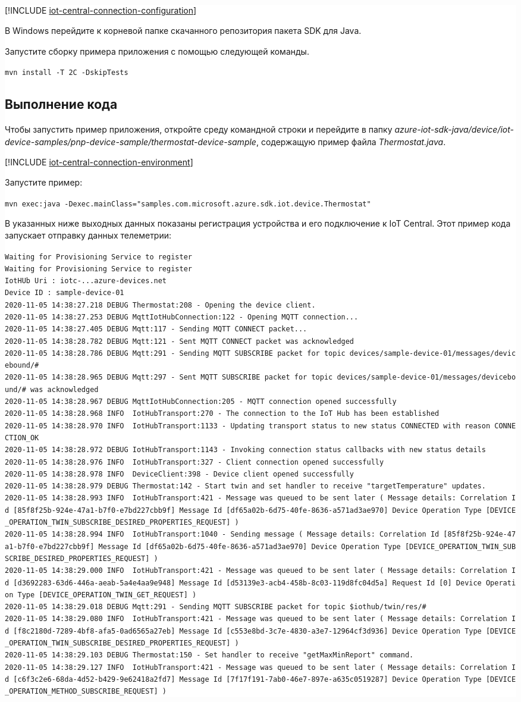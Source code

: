 [!INCLUDE [iot-central-connection-configuration](iot-central-connection-configuration.md)]

В Windows перейдите к корневой папке скачанного репозитория пакета SDK для Java.

Запустите сборку примера приложения с помощью следующей команды.

```cmd/sh
mvn install -T 2C -DskipTests
```

## <a name="run-the-code"></a>Выполнение кода

Чтобы запустить пример приложения, откройте среду командной строки и перейдите в папку *azure-iot-sdk-java/device/iot-device-samples/pnp-device-sample/thermostat-device-sample*, содержащую пример файла *Thermostat.java*.

[!INCLUDE [iot-central-connection-environment](iot-central-connection-environment.md)]

Запустите пример:

```cmd/sh
mvn exec:java -Dexec.mainClass="samples.com.microsoft.azure.sdk.iot.device.Thermostat"
```

В указанных ниже выходных данных показаны регистрация устройства и его подключение к IoT Central. Этот пример кода запускает отправку данных телеметрии:

```output
Waiting for Provisioning Service to register
Waiting for Provisioning Service to register
IotHUb Uri : iotc-...azure-devices.net
Device ID : sample-device-01
2020-11-05 14:38:27.218 DEBUG Thermostat:208 - Opening the device client.
2020-11-05 14:38:27.253 DEBUG MqttIotHubConnection:122 - Opening MQTT connection...
2020-11-05 14:38:27.405 DEBUG Mqtt:117 - Sending MQTT CONNECT packet...
2020-11-05 14:38:28.782 DEBUG Mqtt:121 - Sent MQTT CONNECT packet was acknowledged
2020-11-05 14:38:28.786 DEBUG Mqtt:291 - Sending MQTT SUBSCRIBE packet for topic devices/sample-device-01/messages/devicebound/#
2020-11-05 14:38:28.965 DEBUG Mqtt:297 - Sent MQTT SUBSCRIBE packet for topic devices/sample-device-01/messages/devicebound/# was acknowledged
2020-11-05 14:38:28.967 DEBUG MqttIotHubConnection:205 - MQTT connection opened successfully
2020-11-05 14:38:28.968 INFO  IotHubTransport:270 - The connection to the IoT Hub has been established
2020-11-05 14:38:28.970 INFO  IotHubTransport:1133 - Updating transport status to new status CONNECTED with reason CONNECTION_OK
2020-11-05 14:38:28.972 DEBUG IotHubTransport:1143 - Invoking connection status callbacks with new status details
2020-11-05 14:38:28.976 INFO  IotHubTransport:327 - Client connection opened successfully
2020-11-05 14:38:28.978 INFO  DeviceClient:398 - Device client opened successfully
2020-11-05 14:38:28.979 DEBUG Thermostat:142 - Start twin and set handler to receive "targetTemperature" updates.
2020-11-05 14:38:28.993 INFO  IotHubTransport:421 - Message was queued to be sent later ( Message details: Correlation Id [85f8f25b-924e-47a1-b7f0-e7bd227cbb9f] Message Id [df65a02b-6d75-40fe-8636-a571ad3ae970] Device Operation Type [DEVICE_OPERATION_TWIN_SUBSCRIBE_DESIRED_PROPERTIES_REQUEST] )
2020-11-05 14:38:28.994 INFO  IotHubTransport:1040 - Sending message ( Message details: Correlation Id [85f8f25b-924e-47a1-b7f0-e7bd227cbb9f] Message Id [df65a02b-6d75-40fe-8636-a571ad3ae970] Device Operation Type [DEVICE_OPERATION_TWIN_SUBSCRIBE_DESIRED_PROPERTIES_REQUEST] )
2020-11-05 14:38:29.000 INFO  IotHubTransport:421 - Message was queued to be sent later ( Message details: Correlation Id [d3692283-63d6-446a-aeab-5a4e4aa9e948] Message Id [d53139e3-acb4-458b-8c03-119d8fc04d5a] Request Id [0] Device Operation Type [DEVICE_OPERATION_TWIN_GET_REQUEST] )
2020-11-05 14:38:29.018 DEBUG Mqtt:291 - Sending MQTT SUBSCRIBE packet for topic $iothub/twin/res/#
2020-11-05 14:38:29.080 INFO  IotHubTransport:421 - Message was queued to be sent later ( Message details: Correlation Id [f8c2180d-7289-4bf8-afa5-0ad6565a27eb] Message Id [c553e8bd-3c7e-4830-a3e7-12964cf3d936] Device Operation Type [DEVICE_OPERATION_TWIN_SUBSCRIBE_DESIRED_PROPERTIES_REQUEST] )
2020-11-05 14:38:29.103 DEBUG Thermostat:150 - Set handler to receive "getMaxMinReport" command.
2020-11-05 14:38:29.127 INFO  IotHubTransport:421 - Message was queued to be sent later ( Message details: Correlation Id [c6f3c2e6-68da-4d52-b429-9e62418a2fd7] Message Id [7f17f191-7ab0-46e7-897e-a635c0519287] Device Operation Type [DEVICE_OPERATION_METHOD_SUBSCRIBE_REQUEST] )
```